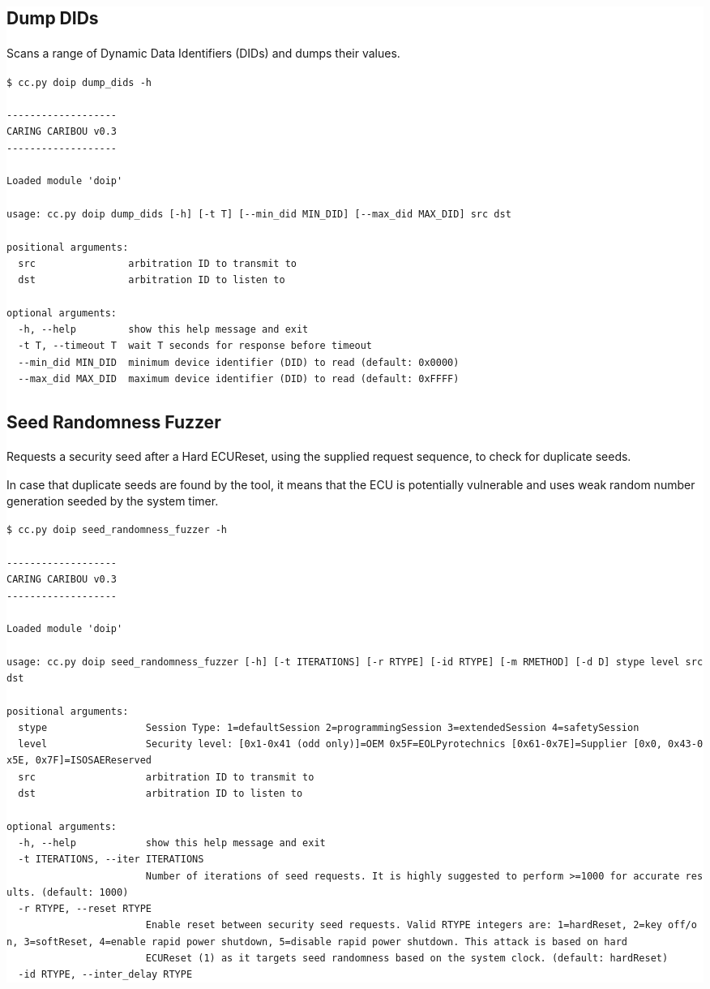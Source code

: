 ## Dump DIDs
Scans a range of Dynamic Data Identifiers (DIDs) and dumps their values.

```
$ cc.py doip dump_dids -h

-------------------
CARING CARIBOU v0.3
-------------------

Loaded module 'doip'

usage: cc.py doip dump_dids [-h] [-t T] [--min_did MIN_DID] [--max_did MAX_DID] src dst

positional arguments:
  src                arbitration ID to transmit to
  dst                arbitration ID to listen to

optional arguments:
  -h, --help         show this help message and exit
  -t T, --timeout T  wait T seconds for response before timeout
  --min_did MIN_DID  minimum device identifier (DID) to read (default: 0x0000)
  --max_did MAX_DID  maximum device identifier (DID) to read (default: 0xFFFF)
```

## Seed Randomness Fuzzer
Requests a security seed after a Hard ECUReset, using the supplied request sequence, to check for duplicate seeds. 

In case that duplicate seeds are found by the tool, it means that the ECU is potentially  vulnerable and uses weak random number generation seeded by the system timer.

```
$ cc.py doip seed_randomness_fuzzer -h

-------------------
CARING CARIBOU v0.3
-------------------

Loaded module 'doip'

usage: cc.py doip seed_randomness_fuzzer [-h] [-t ITERATIONS] [-r RTYPE] [-id RTYPE] [-m RMETHOD] [-d D] stype level src dst

positional arguments:
  stype                 Session Type: 1=defaultSession 2=programmingSession 3=extendedSession 4=safetySession
  level                 Security level: [0x1-0x41 (odd only)]=OEM 0x5F=EOLPyrotechnics [0x61-0x7E]=Supplier [0x0, 0x43-0x5E, 0x7F]=ISOSAEReserved
  src                   arbitration ID to transmit to
  dst                   arbitration ID to listen to

optional arguments:
  -h, --help            show this help message and exit
  -t ITERATIONS, --iter ITERATIONS
                        Number of iterations of seed requests. It is highly suggested to perform >=1000 for accurate results. (default: 1000)
  -r RTYPE, --reset RTYPE
                        Enable reset between security seed requests. Valid RTYPE integers are: 1=hardReset, 2=key off/on, 3=softReset, 4=enable rapid power shutdown, 5=disable rapid power shutdown. This attack is based on hard
                        ECUReset (1) as it targets seed randomness based on the system clock. (default: hardReset)
  -id RTYPE, --inter_delay RTYPE
```